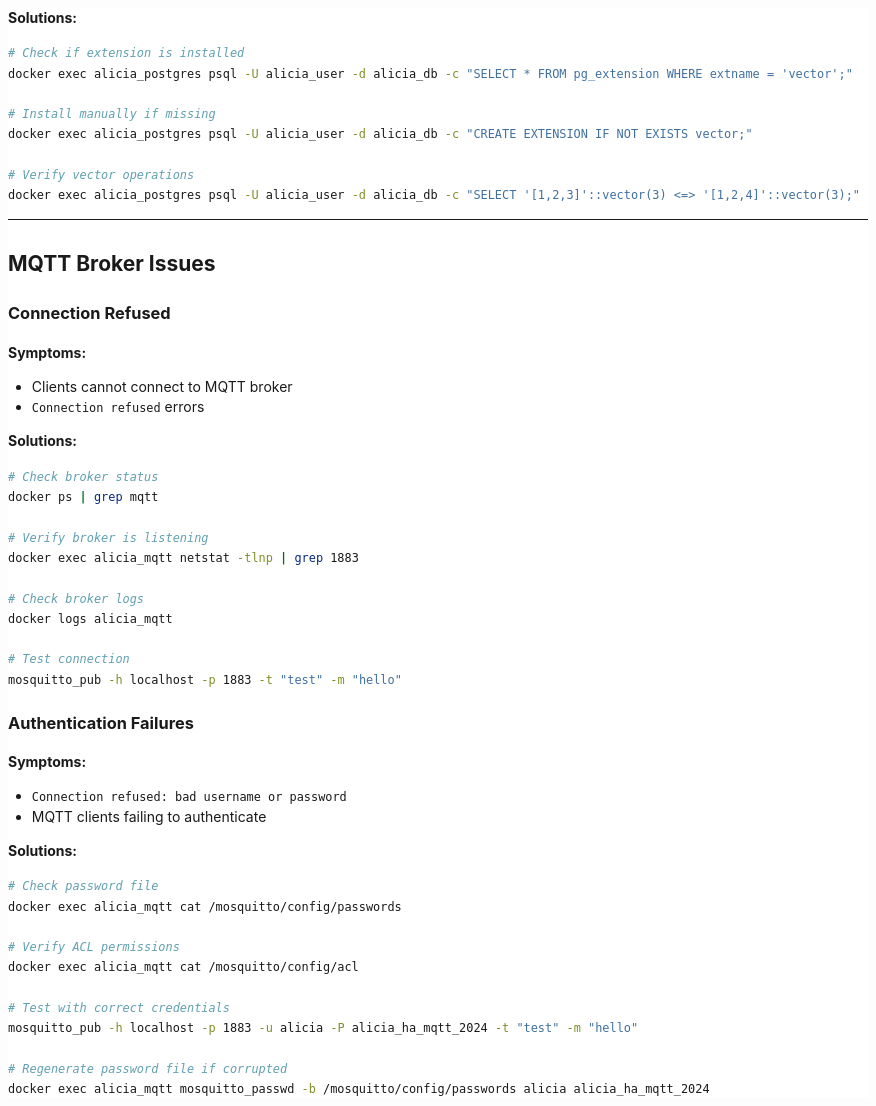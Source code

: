 **Solutions:**
```bash
# Check if extension is installed
docker exec alicia_postgres psql -U alicia_user -d alicia_db -c "SELECT * FROM pg_extension WHERE extname = 'vector';"

# Install manually if missing
docker exec alicia_postgres psql -U alicia_user -d alicia_db -c "CREATE EXTENSION IF NOT EXISTS vector;"

# Verify vector operations
docker exec alicia_postgres psql -U alicia_user -d alicia_db -c "SELECT '[1,2,3]'::vector(3) <=> '[1,2,4]'::vector(3);"
```

---

## MQTT Broker Issues

### Connection Refused

**Symptoms:**
- Clients cannot connect to MQTT broker
- `Connection refused` errors

**Solutions:**
```bash
# Check broker status
docker ps | grep mqtt

# Verify broker is listening
docker exec alicia_mqtt netstat -tlnp | grep 1883

# Check broker logs
docker logs alicia_mqtt

# Test connection
mosquitto_pub -h localhost -p 1883 -t "test" -m "hello"
```

### Authentication Failures

**Symptoms:**
- `Connection refused: bad username or password`
- MQTT clients failing to authenticate

**Solutions:**
```bash
# Check password file
docker exec alicia_mqtt cat /mosquitto/config/passwords

# Verify ACL permissions
docker exec alicia_mqtt cat /mosquitto/config/acl

# Test with correct credentials
mosquitto_pub -h localhost -p 1883 -u alicia -P alicia_ha_mqtt_2024 -t "test" -m "hello"

# Regenerate password file if corrupted
docker exec alicia_mqtt mosquitto_passwd -b /mosquitto/config/passwords alicia alicia_ha_mqtt_2024
```

